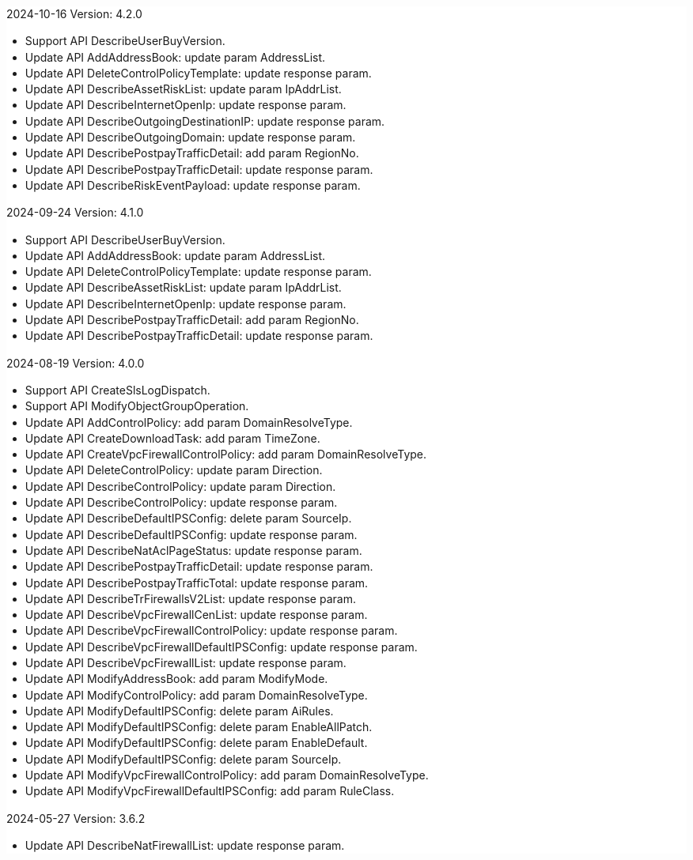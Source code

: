 2024-10-16 Version: 4.2.0
- Support API DescribeUserBuyVersion.
- Update API AddAddressBook: update param AddressList.
- Update API DeleteControlPolicyTemplate: update response param.
- Update API DescribeAssetRiskList: update param IpAddrList.
- Update API DescribeInternetOpenIp: update response param.
- Update API DescribeOutgoingDestinationIP: update response param.
- Update API DescribeOutgoingDomain: update response param.
- Update API DescribePostpayTrafficDetail: add param RegionNo.
- Update API DescribePostpayTrafficDetail: update response param.
- Update API DescribeRiskEventPayload: update response param.


2024-09-24 Version: 4.1.0
- Support API DescribeUserBuyVersion.
- Update API AddAddressBook: update param AddressList.
- Update API DeleteControlPolicyTemplate: update response param.
- Update API DescribeAssetRiskList: update param IpAddrList.
- Update API DescribeInternetOpenIp: update response param.
- Update API DescribePostpayTrafficDetail: add param RegionNo.
- Update API DescribePostpayTrafficDetail: update response param.


2024-08-19 Version: 4.0.0
- Support API CreateSlsLogDispatch.
- Support API ModifyObjectGroupOperation.
- Update API AddControlPolicy: add param DomainResolveType.
- Update API CreateDownloadTask: add param TimeZone.
- Update API CreateVpcFirewallControlPolicy: add param DomainResolveType.
- Update API DeleteControlPolicy: update param Direction.
- Update API DescribeControlPolicy: update param Direction.
- Update API DescribeControlPolicy: update response param.
- Update API DescribeDefaultIPSConfig: delete param SourceIp.
- Update API DescribeDefaultIPSConfig: update response param.
- Update API DescribeNatAclPageStatus: update response param.
- Update API DescribePostpayTrafficDetail: update response param.
- Update API DescribePostpayTrafficTotal: update response param.
- Update API DescribeTrFirewallsV2List: update response param.
- Update API DescribeVpcFirewallCenList: update response param.
- Update API DescribeVpcFirewallControlPolicy: update response param.
- Update API DescribeVpcFirewallDefaultIPSConfig: update response param.
- Update API DescribeVpcFirewallList: update response param.
- Update API ModifyAddressBook: add param ModifyMode.
- Update API ModifyControlPolicy: add param DomainResolveType.
- Update API ModifyDefaultIPSConfig: delete param AiRules.
- Update API ModifyDefaultIPSConfig: delete param EnableAllPatch.
- Update API ModifyDefaultIPSConfig: delete param EnableDefault.
- Update API ModifyDefaultIPSConfig: delete param SourceIp.
- Update API ModifyVpcFirewallControlPolicy: add param DomainResolveType.
- Update API ModifyVpcFirewallDefaultIPSConfig: add param RuleClass.


2024-05-27 Version: 3.6.2
- Update API DescribeNatFirewallList: update response param.
